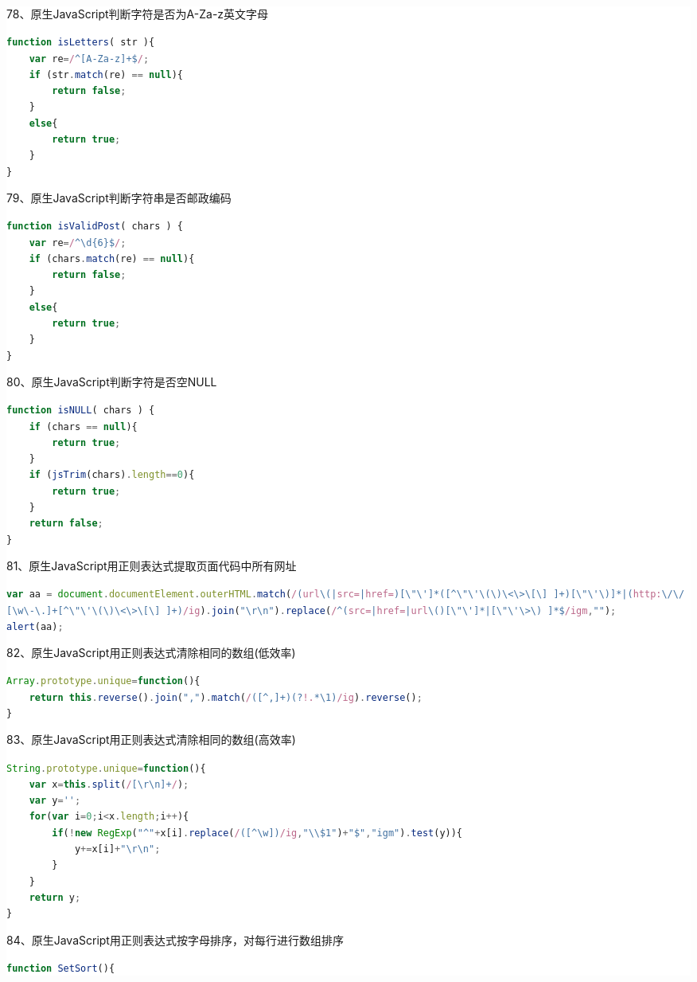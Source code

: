 ```
```
78、原生JavaScript判断字符是否为A-Za-z英文字母
```javascript
function isLetters( str ){
    var re=/^[A-Za-z]+$/;
    if (str.match(re) == null){
    	return false;
    }
    else{
    	return true;
    }
}
```
79、原生JavaScript判断字符串是否邮政编码
```javascript
function isValidPost( chars ) {
    var re=/^\d{6}$/;
    if (chars.match(re) == null){
    	return false;
    }
    else{
    	return true;
    }
}
```
80、原生JavaScript判断字符是否空NULL
```javascript
function isNULL( chars ) {
    if (chars == null){
    	return true;
    }
    if (jsTrim(chars).length==0){
    	return true;
    }   
    return false;
}
```
81、原生JavaScript用正则表达式提取页面代码中所有网址
```javascript
var aa = document.documentElement.outerHTML.match(/(url\(|src=|href=)[\"\']*([^\"\'\(\)\<\>\[\] ]+)[\"\'\)]*|(http:\/\/[\w\-\.]+[^\"\'\(\)\<\>\[\] ]+)/ig).join("\r\n").replace(/^(src=|href=|url\()[\"\']*|[\"\'\>\) ]*$/igm,"");
alert(aa);
```
82、原生JavaScript用正则表达式清除相同的数组(低效率)
```javascript
Array.prototype.unique=function(){
    return this.reverse().join(",").match(/([^,]+)(?!.*\1)/ig).reverse();
}
```
83、原生JavaScript用正则表达式清除相同的数组(高效率)
```javascript
String.prototype.unique=function(){
    var x=this.split(/[\r\n]+/);
    var y='';
    for(var i=0;i<x.length;i++){
        if(!new RegExp("^"+x[i].replace(/([^\w])/ig,"\\$1")+"$","igm").test(y)){
            y+=x[i]+"\r\n";
        }
    }
    return y;
}
```
84、原生JavaScript用正则表达式按字母排序，对每行进行数组排序
```javascript
function SetSort(){
```